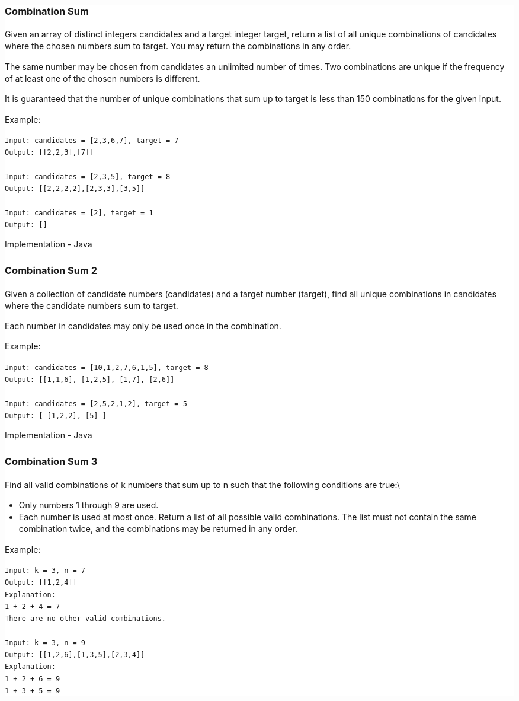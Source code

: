 ### Combination Sum
Given an array of distinct integers candidates and a target integer target, return a list of all unique combinations 
of candidates where the chosen numbers sum to target. You may return the combinations in any order.

The same number may be chosen from candidates an unlimited number of times. Two combinations are unique if 
the frequency of at least one of the chosen numbers is different.

It is guaranteed that the number of unique combinations that sum up to target is less than 150 combinations 
for the given input.

Example:
```
Input: candidates = [2,3,6,7], target = 7
Output: [[2,2,3],[7]]

Input: candidates = [2,3,5], target = 8
Output: [[2,2,2,2],[2,3,3],[3,5]]

Input: candidates = [2], target = 1
Output: []
```

[Implementation - Java](./java/src/com/ds/practice/CombinationSum/CombinationSumOne.java)


### Combination Sum 2
Given a collection of candidate numbers (candidates) and a target number (target), find all unique
combinations in candidates where the candidate numbers sum to target.

Each number in candidates may only be used once in the combination.

Example:
```
Input: candidates = [10,1,2,7,6,1,5], target = 8
Output: [[1,1,6], [1,2,5], [1,7], [2,6]]

Input: candidates = [2,5,2,1,2], target = 5
Output: [ [1,2,2], [5] ]
```
[Implementation - Java](./java/src/com/ds/practice/CombinationSum/CombinationSumTwo.java)


### Combination Sum 3
Find all valid combinations of k numbers that sum up to n such that the following conditions are true:\
* Only numbers 1 through 9 are used.
* Each number is used at most once.
Return a list of all possible valid combinations. The list must not contain the same combination twice, 
and the combinations may be returned in any order.

Example:
```
Input: k = 3, n = 7
Output: [[1,2,4]]
Explanation:
1 + 2 + 4 = 7
There are no other valid combinations.

Input: k = 3, n = 9
Output: [[1,2,6],[1,3,5],[2,3,4]]
Explanation:
1 + 2 + 6 = 9
1 + 3 + 5 = 9
```